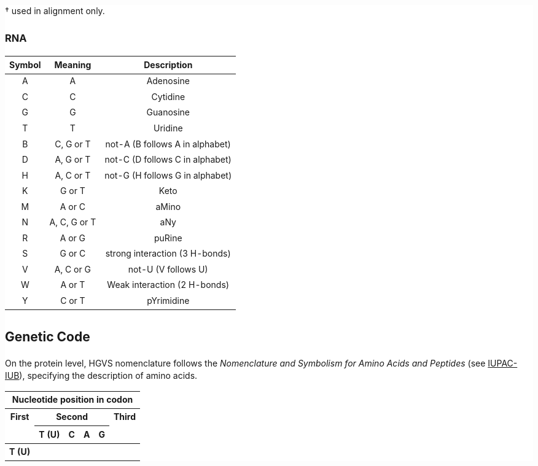† used in alignment only.

<a id="RNAcode"></a>

### RNA

| Symbol |   Meaning    |           Description           |
|:------:|:------------:|:-------------------------------:|
|   A    |      A       |            Adenosine            |
|   C    |      C       |            Cytidine             |
|   G    |      G       |            Guanosine            |
|   T    |      T       |             Uridine             |
|   B    |  C, G or T   | not-A (B follows A in alphabet) |
|   D    |  A, G or T   | not-C (D follows C in alphabet) |
|   H    |  A, C or T   | not-G (H follows G in alphabet) |
|   K    |    G or T    |              Keto               |
|   M    |    A or C    |              aMino              |
|   N    | A, C, G or T |               aNy               |
|   R    |    A or G    |             puRine              |
|   S    |    G or C    | strong interaction (3 H-bonds)  |
|   V    |  A, C or G   |       not-U (V follows U)       |
|   W    |    A or T    |  Weak interaction (2 H-bonds)   |
|   Y    |    C or T    |           pYrimidine            |

<a id="geneticcode"></a>

## Genetic Code

On the protein level, HGVS nomenclature follows the _Nomenclature and Symbolism for Amino Acids and Peptides_ (see [IUPAC-IUB](http://www.iupac.org/publications/pac/1984/pdf/5605x0595.pdf)), specifying the description of amino acids.

<table class="table table-bordered text-center gc">
    <thead>
        <tr>
            <th colspan="6">Nucleotide position in codon</th>
        </tr>
        <tr>
            <th>First</th>
            <th colspan="4">Second</th>
            <th>Third</th>
        </tr>
        <tr>
            <td></td>
            <th>T (U)</th>
            <th>C</th>
            <th>A</th>
            <th>G</th>
            <td></td>
        </tr>
    </thead>
    <tbody>
        <tr>
            <th rowspan="4">T (U)</th>